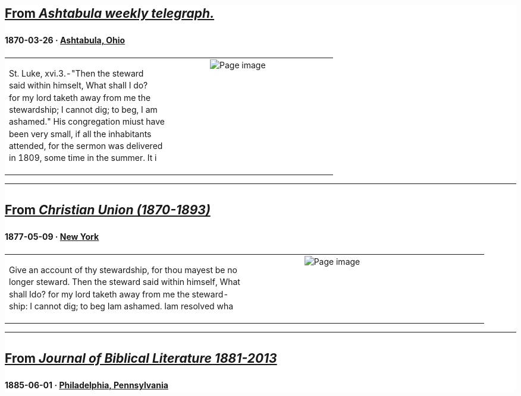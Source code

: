 
## [From _Ashtabula weekly telegraph._](https://www.loc.gov/resource/sn83035216/1870-03-26/ed-1/?sp=1)

#### 1870-03-26 &middot; [Ashtabula, Ohio](http://dbpedia.org/resource/Ashtabula%2C_Ohio)

<table style="width: 100%;"><tr><td style="width: 50%">

  
St. Luke, xvi.3.-&quot;Then the steward  
said within himselt, What shall I do?  
for my lord taketh away from me the  
stewardship; I cannot dig; to beg, I am  
ashamed.&quot; His congregation miust have  
been very small, if all the inhabitants  
attended, for the sermon was delivered  
in 1809, some time in the summer. It i
</td><td style="width: 50%; max-height: 75%; margin: auto; display: block;">
<img alt="Page image" src="https://tile.loc.gov/image-services/iiif/service:ndnp:ohi:batch_ohi_guildenstern_ver01:data:sn83035216:00280775186:1870032601:0276/pct:29.668161434977577,73.88649923685306,12.52017937219731,4.23199666990426/!600,600/0/default.jpg"/>
</td>
</tr></table>

---

## [From _Christian Union (1870-1893)_](https://archive.org/details/sim_new-outlook_1877-05-09_15_19/page/n13/mode/1up?view=theater)

#### 1877-05-09 &middot; [New York](http://dbpedia.org/resource/New_York_City)

<table style="width: 100%;"><tr><td style="width: 50%">

  
Give an account of thy stewardship, for thou mayest be no  
longer steward. Then the steward said within himself, What  
shall Ido? for my lord taketh away from me the steward-  
ship: I cannot dig; to beg Iam ashamed. Iam resolved wha
</td><td style="width: 50%; max-height: 75%; margin: auto; display: block;">
<img alt="Page image" src="https://iiif.archive.org/image/iiif/2/sim_new-outlook_1877-05-09_15_19%2Fsim_new-outlook_1877-05-09_15_19_jp2.zip%2Fsim_new-outlook_1877-05-09_15_19_jp2%2Fsim_new-outlook_1877-05-09_15_19_0013.jp2/pct:12.817124735729386,17.631964809384165,26.1892177589852,2.6392961876832843/600,/0/default.jpg"/>
</td>
</tr></table>

---

## [From _Journal of Biblical Literature 1881-2013_](https://archive.org/details/sim_journal-of-biblical-literature_june-and-december-1885_5/page/n46/mode/1up?view=theater)

#### 1885-06-01 &middot; [Philadelphia, Pennsylvania](http://dbpedia.org/resource/Philadelphia)
